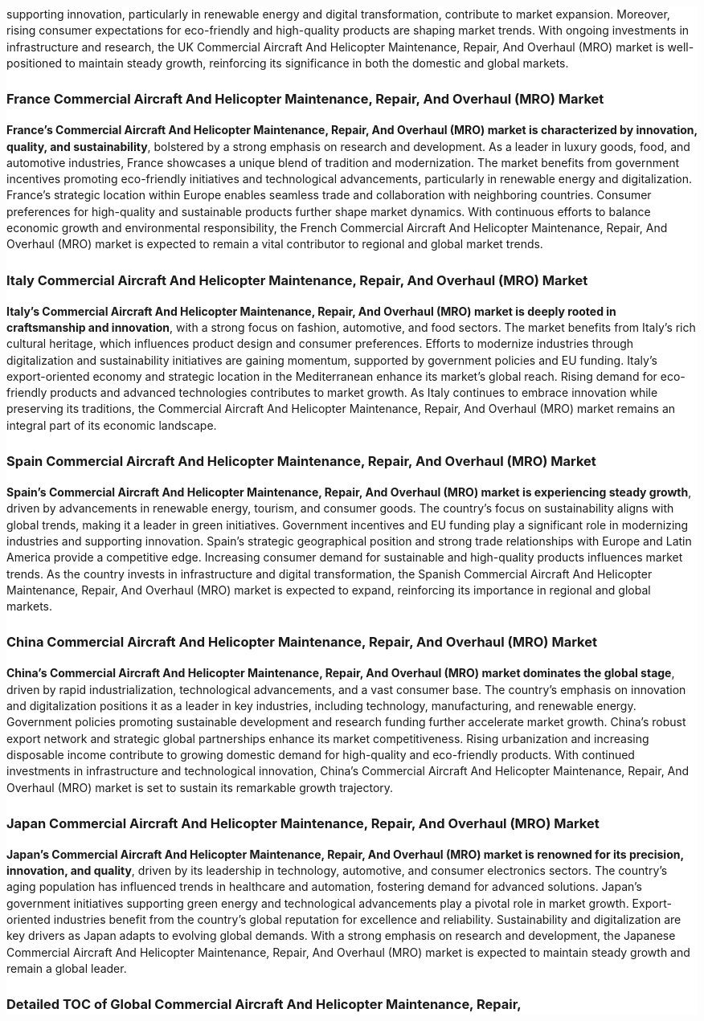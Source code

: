 supporting innovation, particularly in renewable energy and digital transformation, contribute to market expansion. Moreover, rising consumer expectations for eco-friendly and high-quality products are shaping market trends. With ongoing investments in infrastructure and research, the UK Commercial Aircraft And Helicopter Maintenance, Repair, And Overhaul (MRO) market is well-positioned to maintain steady growth, reinforcing its significance in both the domestic and global markets.</p><h3><strong>France Commercial Aircraft And Helicopter Maintenance, Repair, And Overhaul (MRO) Market</strong></h3><p><strong>France&rsquo;s Commercial Aircraft And Helicopter Maintenance, Repair, And Overhaul (MRO) market is characterized by innovation, quality, and sustainability</strong>, bolstered by a strong emphasis on research and development. As a leader in luxury goods, food, and automotive industries, France showcases a unique blend of tradition and modernization. The market benefits from government incentives promoting eco-friendly initiatives and technological advancements, particularly in renewable energy and digitalization. France&rsquo;s strategic location within Europe enables seamless trade and collaboration with neighboring countries. Consumer preferences for high-quality and sustainable products further shape market dynamics. With continuous efforts to balance economic growth and environmental responsibility, the French Commercial Aircraft And Helicopter Maintenance, Repair, And Overhaul (MRO) market is expected to remain a vital contributor to regional and global market trends.</p><h3><strong>Italy Commercial Aircraft And Helicopter Maintenance, Repair, And Overhaul (MRO) Market</strong></h3><p><strong>Italy&rsquo;s Commercial Aircraft And Helicopter Maintenance, Repair, And Overhaul (MRO) market is deeply rooted in craftsmanship and innovation</strong>, with a strong focus on fashion, automotive, and food sectors. The market benefits from Italy&rsquo;s rich cultural heritage, which influences product design and consumer preferences. Efforts to modernize industries through digitalization and sustainability initiatives are gaining momentum, supported by government policies and EU funding. Italy&rsquo;s export-oriented economy and strategic location in the Mediterranean enhance its market&rsquo;s global reach. Rising demand for eco-friendly products and advanced technologies contributes to market growth. As Italy continues to embrace innovation while preserving its traditions, the Commercial Aircraft And Helicopter Maintenance, Repair, And Overhaul (MRO) market remains an integral part of its economic landscape.</p><h3><strong>Spain Commercial Aircraft And Helicopter Maintenance, Repair, And Overhaul (MRO) Market</strong></h3><p><strong>Spain&rsquo;s Commercial Aircraft And Helicopter Maintenance, Repair, And Overhaul (MRO) market is experiencing steady growth</strong>, driven by advancements in renewable energy, tourism, and consumer goods. The country&rsquo;s focus on sustainability aligns with global trends, making it a leader in green initiatives. Government incentives and EU funding play a significant role in modernizing industries and supporting innovation. Spain&rsquo;s strategic geographical position and strong trade relationships with Europe and Latin America provide a competitive edge. Increasing consumer demand for sustainable and high-quality products influences market trends. As the country invests in infrastructure and digital transformation, the Spanish Commercial Aircraft And Helicopter Maintenance, Repair, And Overhaul (MRO) market is expected to expand, reinforcing its importance in regional and global markets.</p><h3><strong>China Commercial Aircraft And Helicopter Maintenance, Repair, And Overhaul (MRO) Market</strong></h3><p><strong>China&rsquo;s Commercial Aircraft And Helicopter Maintenance, Repair, And Overhaul (MRO) market dominates the global stage</strong>, driven by rapid industrialization, technological advancements, and a vast consumer base. The country&rsquo;s emphasis on innovation and digitalization positions it as a leader in key industries, including technology, manufacturing, and renewable energy. Government policies promoting sustainable development and research funding further accelerate market growth. China&rsquo;s robust export network and strategic global partnerships enhance its market competitiveness. Rising urbanization and increasing disposable income contribute to growing domestic demand for high-quality and eco-friendly products. With continued investments in infrastructure and technological innovation, China&rsquo;s Commercial Aircraft And Helicopter Maintenance, Repair, And Overhaul (MRO) market is set to sustain its remarkable growth trajectory.</p><h3><strong>Japan Commercial Aircraft And Helicopter Maintenance, Repair, And Overhaul (MRO) Market</strong></h3><p><strong>Japan&rsquo;s Commercial Aircraft And Helicopter Maintenance, Repair, And Overhaul (MRO) market is renowned for its precision, innovation, and quality</strong>, driven by its leadership in technology, automotive, and consumer electronics sectors. The country&rsquo;s aging population has influenced trends in healthcare and automation, fostering demand for advanced solutions. Japan&rsquo;s government initiatives supporting green energy and technological advancements play a pivotal role in market growth. Export-oriented industries benefit from the country&rsquo;s global reputation for excellence and reliability. Sustainability and digitalization are key drivers as Japan adapts to evolving global demands. With a strong emphasis on research and development, the Japanese Commercial Aircraft And Helicopter Maintenance, Repair, And Overhaul (MRO) market is expected to maintain steady growth and remain a global leader.</p><h3><span class="">Detailed TOC of Global Commercial Aircraft And Helicopter Maintenance, Repair,